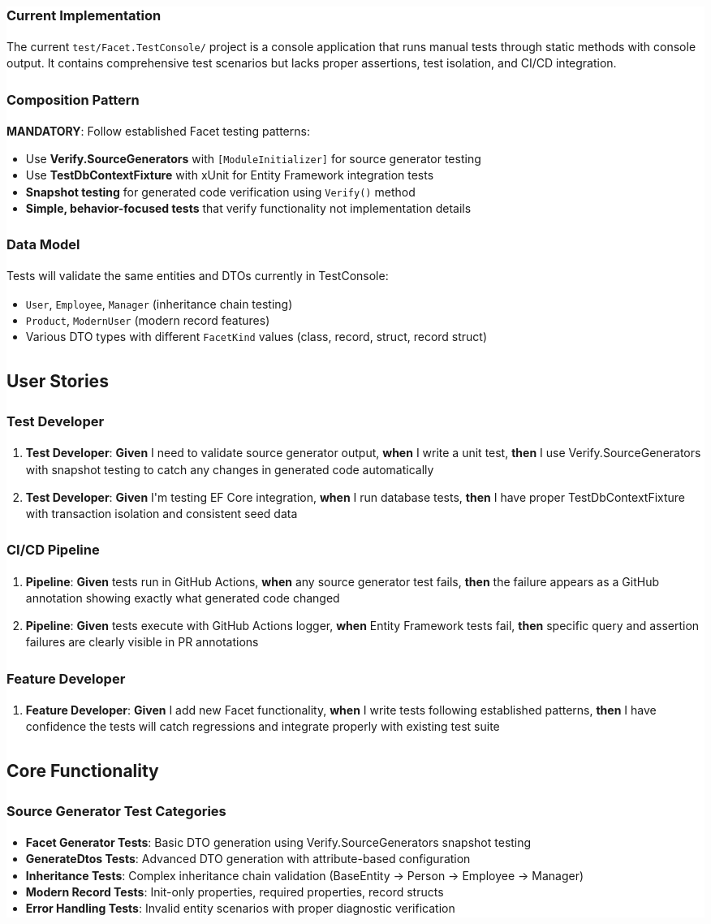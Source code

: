 ### Current Implementation
The current `test/Facet.TestConsole/` project is a console application that runs manual tests through static methods with console output. It contains comprehensive test scenarios but lacks proper assertions, test isolation, and CI/CD integration.

### Composition Pattern
**MANDATORY**: Follow established Facet testing patterns:
- Use **Verify.SourceGenerators** with `[ModuleInitializer]` for source generator testing
- Use **TestDbContextFixture** with xUnit for Entity Framework integration tests
- **Snapshot testing** for generated code verification using `Verify()` method
- **Simple, behavior-focused tests** that verify functionality not implementation details

### Data Model
Tests will validate the same entities and DTOs currently in TestConsole:
- `User`, `Employee`, `Manager` (inheritance chain testing)
- `Product`, `ModernUser` (modern record features)
- Various DTO types with different `FacetKind` values (class, record, struct, record struct)

## User Stories

### Test Developer
1. **Test Developer**: **Given** I need to validate source generator output, **when** I write a unit test, **then** I use Verify.SourceGenerators with snapshot testing to catch any changes in generated code automatically

2. **Test Developer**: **Given** I'm testing EF Core integration, **when** I run database tests, **then** I have proper TestDbContextFixture with transaction isolation and consistent seed data

### CI/CD Pipeline
1. **Pipeline**: **Given** tests run in GitHub Actions, **when** any source generator test fails, **then** the failure appears as a GitHub annotation showing exactly what generated code changed

2. **Pipeline**: **Given** tests execute with GitHub Actions logger, **when** Entity Framework tests fail, **then** specific query and assertion failures are clearly visible in PR annotations

### Feature Developer
1. **Feature Developer**: **Given** I add new Facet functionality, **when** I write tests following established patterns, **then** I have confidence the tests will catch regressions and integrate properly with existing test suite

## Core Functionality

### Source Generator Test Categories
- **Facet Generator Tests**: Basic DTO generation using Verify.SourceGenerators snapshot testing
- **GenerateDtos Tests**: Advanced DTO generation with attribute-based configuration 
- **Inheritance Tests**: Complex inheritance chain validation (BaseEntity -> Person -> Employee -> Manager)
- **Modern Record Tests**: Init-only properties, required properties, record structs
- **Error Handling Tests**: Invalid entity scenarios with proper diagnostic verification
